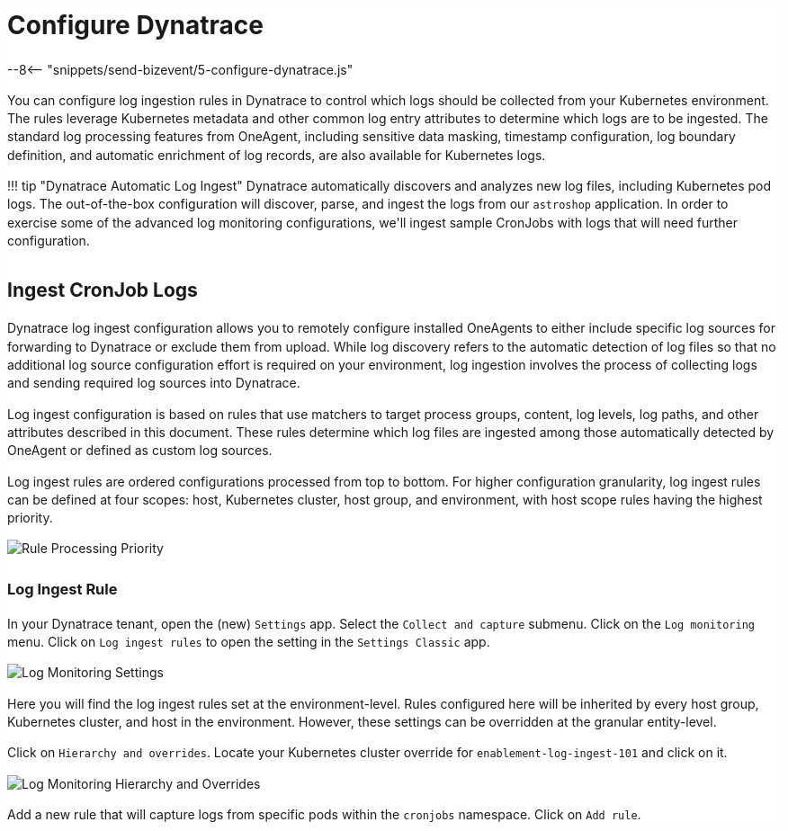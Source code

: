 # Configure Dynatrace
--8<-- "snippets/send-bizevent/5-configure-dynatrace.js"

You can configure log ingestion rules in Dynatrace to control which logs should be collected from your Kubernetes environment. The rules leverage Kubernetes metadata and other common log entry attributes to determine which logs are to be ingested. The standard log processing features from OneAgent, including sensitive data masking, timestamp configuration, log boundary definition, and automatic enrichment of log records, are also available for Kubernetes logs.

!!! tip "Dynatrace Automatic Log Ingest"
    Dynatrace automatically discovers and analyzes new log files, including Kubernetes pod logs.  The out-of-the-box configuration will discover, parse, and ingest the logs from our `astroshop` application.  In order to exercise some of the advanced log monitoring configurations, we'll ingest sample CronJobs with logs that will need further configuration.

## Ingest CronJob Logs

Dynatrace log ingest configuration allows you to remotely configure installed OneAgents to either include specific log sources for forwarding to Dynatrace or exclude them from upload. While log discovery refers to the automatic detection of log files so that no additional log source configuration effort is required on your environment, log ingestion involves the process of collecting logs and sending required log sources into Dynatrace.

Log ingest configuration is based on rules that use matchers to target process groups, content, log levels, log paths, and other attributes described in this document. These rules determine which log files are ingested among those automatically detected by OneAgent or defined as custom log sources. 

Log ingest rules are ordered configurations processed from top to bottom. For higher configuration granularity, log ingest rules can be defined at four scopes: host, Kubernetes cluster, host group, and environment, with host scope rules having the highest priority.

![Rule Processing Priority](../img/configure-dynatrace_settings_rule_processing_priority.png)

### Log Ingest Rule

In your Dynatrace tenant, open the (new) `Settings` app.  Select the `Collect and capture` submenu.  Click on the `Log monitoring` menu.  Click on `Log ingest rules` to open the setting in the `Settings Classic` app.

![Log Monitoring Settings](../img/configure-dynatrace_settings_collect_and_capture.png)

Here you will find the log ingest rules set at the environment-level.  Rules configured here will be inherited by every host group, Kubernetes cluster, and host in the environment.  However, these settings can be overridden at the granular entity-level.

Click on `Hierarchy and overrides`.  Locate your Kubernetes cluster override for `enablement-log-ingest-101` and click on it.

![Log Monitoring Hierarchy and Overrides](../img/configure-dynatrace_settings_log_ingest_hierarchy.png)

Add a new rule that will capture logs from specific pods within the `cronjobs` namespace.  Click on `Add rule`.

